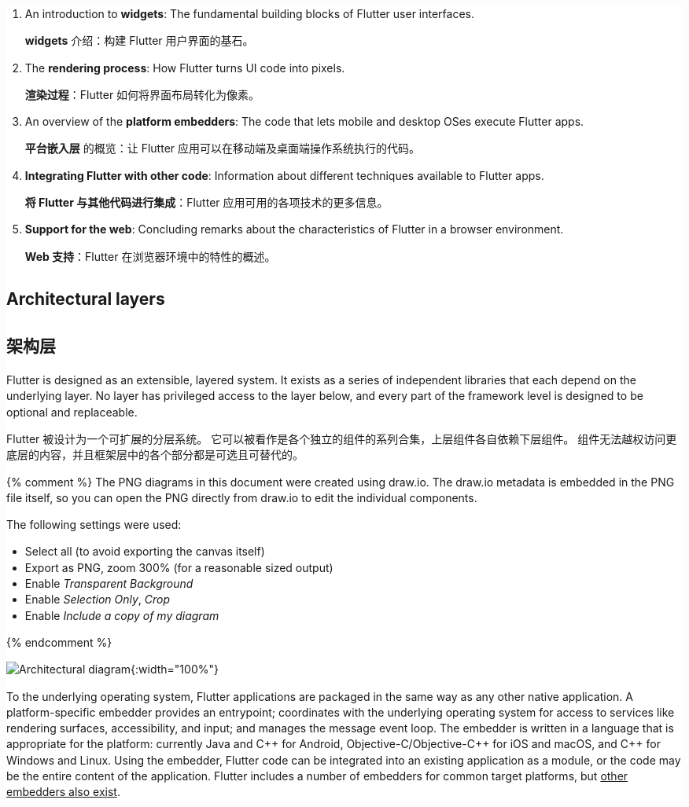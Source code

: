 1. An introduction to **widgets**: The fundamental building blocks of Flutter user
   interfaces.

   **widgets** 介绍：构建 Flutter 用户界面的基石。

1. The **rendering process**: How Flutter turns UI code into pixels.

   **渲染过程**：Flutter 如何将界面布局转化为像素。

1. An overview of the **platform embedders**: The code that lets mobile and
   desktop OSes execute Flutter apps.

   **平台嵌入层** 的概览：让 Flutter 应用可以在移动端及桌面端操作系统执行的代码。

1. **Integrating Flutter with other code**: Information about different techniques
   available to Flutter apps.

   **将 Flutter 与其他代码进行集成**：Flutter 应用可用的各项技术的更多信息。

1. **Support for the web**: Concluding remarks about the characteristics of
   Flutter in a browser environment.

   **Web 支持**：Flutter 在浏览器环境中的特性的概述。

## Architectural layers

## 架构层

Flutter is designed as an extensible, layered system. It exists as a series of
independent libraries that each depend on the underlying layer. No layer has
privileged access to the layer below, and every part of the framework level is
designed to be optional and replaceable.

Flutter 被设计为一个可扩展的分层系统。
它可以被看作是各个独立的组件的系列合集，上层组件各自依赖下层组件。
组件无法越权访问更底层的内容，并且框架层中的各个部分都是可选且可替代的。

{% comment %}
The PNG diagrams in this document were created using draw.io. The draw.io
metadata is embedded in the PNG file itself, so you can open the PNG directly
from draw.io to edit the individual components.

The following settings were used:

 - Select all (to avoid exporting the canvas itself)
 - Export as PNG, zoom 300% (for a reasonable sized output)
 - Enable _Transparent Background_
 - Enable _Selection Only_, _Crop_
 - Enable _Include a copy of my diagram_

{% endcomment %}

![Architectural
diagram](/images/arch-overview/archdiagram.png){:width="100%"}

To the underlying operating system, Flutter applications are packaged in the
same way as any other native application. A platform-specific embedder provides
an entrypoint; coordinates with the underlying operating system for access to
services like rendering surfaces, accessibility, and input; and manages the
message event loop. The embedder is written in a language that is appropriate
for the platform: currently Java and C++ for Android, Objective-C/Objective-C++
for iOS and macOS, and C++ for Windows and Linux. Using the embedder, Flutter
code can be integrated into an existing application as a module, or the code may
be the entire content of the application. Flutter includes a number of embedders
for common target platforms, but [other embedders also
exist](https://hover.build/blog/one-year-in/).

